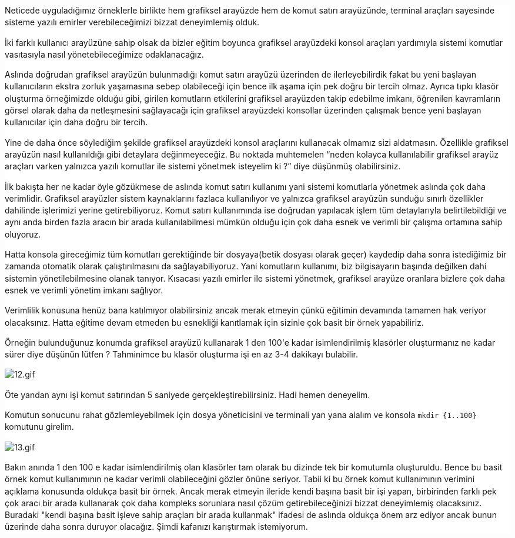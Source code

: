 Neticede uyguladığımız örneklerle birlikte hem grafiksel arayüzde hem de komut satırı arayüzünde, terminal araçları sayesinde sisteme yazılı emirler verebileceğimizi bizzat deneyimlemiş olduk.

İki farklı kullanıcı arayüzüne sahip olsak da bizler eğitim boyunca grafiksel arayüzdeki konsol araçları yardımıyla sistemi komutlar vasıtasıyla nasıl yönetebileceğimize odaklanacağız.

Aslında doğrudan grafiksel arayüzün bulunmadığı komut satırı arayüzü üzerinden de ilerleyebilirdik fakat bu yeni başlayan kullanıcıların ekstra zorluk yaşamasına sebep olabileceği için bence ilk aşama için pek doğru bir tercih olmaz. Ayrıca tıpkı klasör oluşturma örneğimizde olduğu gibi, girilen komutların etkilerini grafiksel arayüzden takip edebilme imkanı, öğrenilen kavramların görsel olarak daha da netleşmesini sağlayacağı için grafiksel arayüzdeki konsollar üzerinden çalışmak bence yeni başlayan kullanıcılar için daha doğru bir tercih.

Yine de daha önce söylediğim şekilde grafiksel arayüzdeki konsol araçlarını kullanacak olmamız sizi aldatmasın. Özellikle grafiksel arayüzün nasıl kullanıldığı gibi detaylara değinmeyeceğiz. Bu noktada muhtemelen “neden kolayca kullanılabilir grafiksel arayüz araçları varken yalnızca yazılı komutlar ile sistemi yönetmek isteyelim ki ?” diye düşünmüş olabilirsiniz.

İlk bakışta her ne kadar öyle gözükmese de aslında komut satırı kullanımı yani sistemi komutlarla yönetmek aslında çok daha verimlidir. Grafiksel arayüzler sistem kaynaklarını fazlaca kullanılıyor ve yalnızca grafiksel arayüzün sunduğu sınırlı özellikler dahilinde işlerimizi yerine getirebiliyoruz. Komut satırı kullanımında ise doğrudan yapılacak işlem tüm detaylarıyla belirtilebildiği ve aynı anda birden fazla aracın bir arada kullanılabilmesi mümkün olduğu için çok daha esnek ve verimli bir çalışma ortamına sahip oluyoruz.

Hatta konsola gireceğimiz tüm komutları gerektiğinde bir dosyaya(betik dosyası olarak geçer) kaydedip daha sonra istediğimiz bir zamanda otomatik olarak çalıştırılmasını da sağlayabiliyoruz. Yani komutların kullanımı, biz bilgisayarın başında değilken dahi sistemin yönetilebilmesine olanak tanıyor. Kısacası yazılı emirler ile sistemi yönetmek, grafiksel arayüze oranlara bizlere çok daha esnek ve verimli yönetim imkanı sağlıyor.

Verimlilik konusuna henüz bana katılmıyor olabilirsiniz ancak merak etmeyin çünkü eğitimin devamında tamamen hak veriyor olacaksınız. Hatta eğitime devam etmeden bu esnekliği kanıtlamak için sizinle çok basit bir örnek yapabiliriz.

Örneğin bulunduğunuz konumda grafiksel arayüzü kullanarak 1 den 100'e kadar isimlendirilmiş klasörler oluşturmanız ne kadar sürer diye düşünün lütfen ? Tahminimce bu klasör oluşturma işi en az 3-4 dakikayı bulabilir.

![12.gif](https://raw.githubusercontent.com/taylanbildik/Linux_Dersleri/master/img/sistem/12.gif)

Öte yandan aynı işi komut satırından 5 saniyede gerçekleştirebilirsiniz. Hadi hemen deneyelim.

Komutun sonucunu rahat gözlemleyebilmek için dosya yöneticisini ve terminali yan yana alalım ve konsola `mkdir {1..100}` komutunu girelim.

![13.gif](https://raw.githubusercontent.com/taylanbildik/Linux_Dersleri/master/img/sistem/13.gif)

Bakın anında 1 den 100 e kadar isimlendirilmiş olan klasörler tam olarak bu dizinde tek bir komutumla oluşturuldu. Bence bu basit örnek komut kullanımının ne kadar verimli olabileceğini gözler önüne seriyor. Tabii ki bu örnek komut kullanımının verimini açıklama konusunda oldukça basit bir örnek. Ancak merak etmeyin ileride kendi başına basit bir işi yapan, birbirinden farklı pek çok aracı bir arada kullanarak çok daha kompleks sorunlara nasıl çözüm getirebileceğinizi bizzat deneyimlemiş olacaksınız. Buradaki "kendi başına basit işleve sahip araçları bir arada kullanmak" ifadesi de aslında oldukça önem arz ediyor ancak bunun üzerinde daha sonra duruyor olacağız. Şimdi kafanızı karıştırmak istemiyorum.
